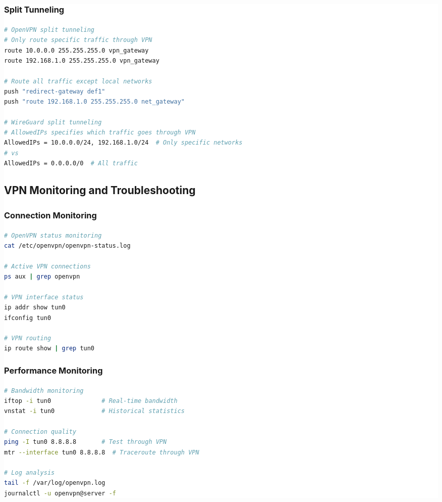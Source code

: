 ### **Split Tunneling**
```bash
# OpenVPN split tunneling
# Only route specific traffic through VPN
route 10.0.0.0 255.255.255.0 vpn_gateway
route 192.168.1.0 255.255.255.0 vpn_gateway

# Route all traffic except local networks
push "redirect-gateway def1"
push "route 192.168.1.0 255.255.255.0 net_gateway"

# WireGuard split tunneling
# AllowedIPs specifies which traffic goes through VPN
AllowedIPs = 10.0.0.0/24, 192.168.1.0/24  # Only specific networks
# vs
AllowedIPs = 0.0.0.0/0  # All traffic
```

## VPN Monitoring and Troubleshooting

### **Connection Monitoring**
```bash
# OpenVPN status monitoring
cat /etc/openvpn/openvpn-status.log

# Active VPN connections
ps aux | grep openvpn

# VPN interface status
ip addr show tun0
ifconfig tun0

# VPN routing
ip route show | grep tun0
```

### **Performance Monitoring**
```bash
# Bandwidth monitoring
iftop -i tun0              # Real-time bandwidth
vnstat -i tun0             # Historical statistics

# Connection quality
ping -I tun0 8.8.8.8       # Test through VPN
mtr --interface tun0 8.8.8.8  # Traceroute through VPN

# Log analysis
tail -f /var/log/openvpn.log
journalctl -u openvpn@server -f
```
